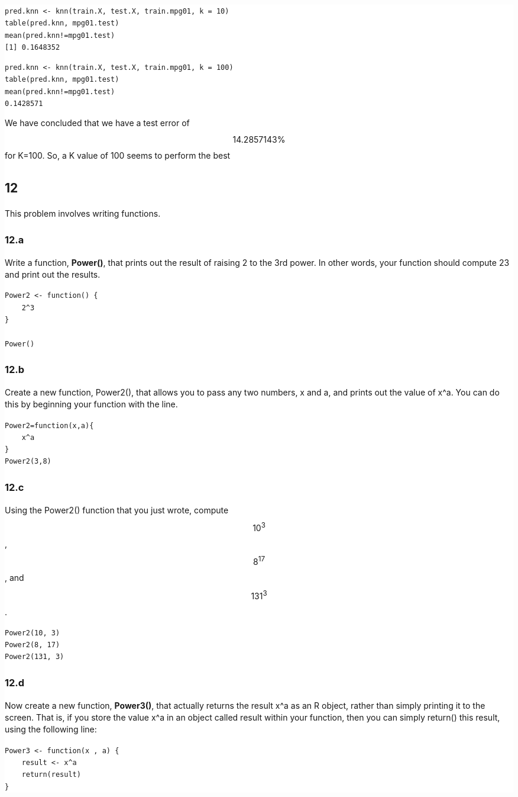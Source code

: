 ~~~
pred.knn <- knn(train.X, test.X, train.mpg01, k = 10)
table(pred.knn, mpg01.test)
mean(pred.knn!=mpg01.test)
[1] 0.1648352
~~~
~~~
pred.knn <- knn(train.X, test.X, train.mpg01, k = 100)
table(pred.knn, mpg01.test)
mean(pred.knn!=mpg01.test)
0.1428571
~~~
We have concluded that we have a test error of $$14.2857143\% $$ for K=100.  So, a K value of 100 seems to perform the best

## 12
This problem involves writing functions.

### 12.a
Write a function, **Power()**, that prints out the result of raising 2 to the 3rd power. In other words, your function should compute 23 and print out the results.
~~~
Power2 <- function() {
    2^3
}

Power()
~~~

### 12.b
Create a new function, Power2(), that allows you to pass any two numbers, x and a, and prints out the value of x^a. You can do this by beginning your function with the line.
~~~
Power2=function(x,a){
    x^a
}
Power2(3,8)
~~~

### 12.c
Using the Power2() function that you just wrote, compute $$10^3$$, $$8^17$$, and $$131^3$$.
~~~
Power2(10, 3)
Power2(8, 17)
Power2(131, 3)
~~~

### 12.d
Now create a new function, **Power3()**, that actually returns the result x^a as an R object, rather than simply printing it to the screen. That is, if you store the value x^a in an object called result within your function, then you can simply return() this result, using the following line:
~~~
Power3 <- function(x , a) {
    result <- x^a
    return(result)
}
~~~
